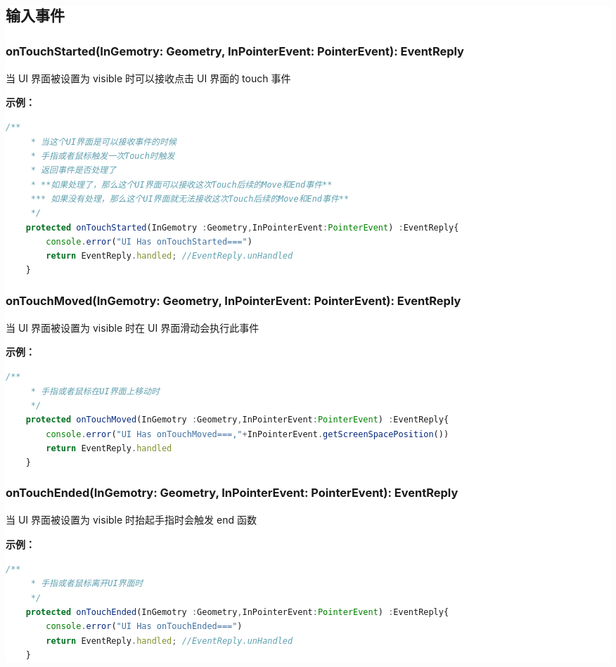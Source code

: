 ## 输入事件

### onTouchStarted(InGemotry: Geometry, InPointerEvent: PointerEvent): EventReply

当 UI 界面被设置为 visible 时可以接收点击 UI 界面的 touch 事件

**示例：**

```ts
/**
     * 当这个UI界面是可以接收事件的时候
     * 手指或者鼠标触发一次Touch时触发
     * 返回事件是否处理了
     * **如果处理了，那么这个UI界面可以接收这次Touch后续的Move和End事件**
     *** 如果没有处理，那么这个UI界面就无法接收这次Touch后续的Move和End事件**
     */
    protected onTouchStarted(InGemotry :Geometry,InPointerEvent:PointerEvent) :EventReply{
        console.error("UI Has onTouchStarted===")
        return EventReply.handled; //EventReply.unHandled
    }
```

### onTouchMoved(InGemotry: Geometry, InPointerEvent: PointerEvent): EventReply

当 UI 界面被设置为 visible 时在 UI 界面滑动会执行此事件

**示例：**

```ts
/**
     * 手指或者鼠标在UI界面上移动时
     */
    protected onTouchMoved(InGemotry :Geometry,InPointerEvent:PointerEvent) :EventReply{
        console.error("UI Has onTouchMoved===,"+InPointerEvent.getScreenSpacePosition())
        return EventReply.handled
    }
```

### onTouchEnded(InGemotry: Geometry, InPointerEvent: PointerEvent): EventReply

当 UI 界面被设置为 visible 时抬起手指时会触发 end 函数

**示例：**

```ts
/**
     * 手指或者鼠标离开UI界面时
     */
    protected onTouchEnded(InGemotry :Geometry,InPointerEvent:PointerEvent) :EventReply{
        console.error("UI Has onTouchEnded===")
        return EventReply.handled; //EventReply.unHandled
    }
```
